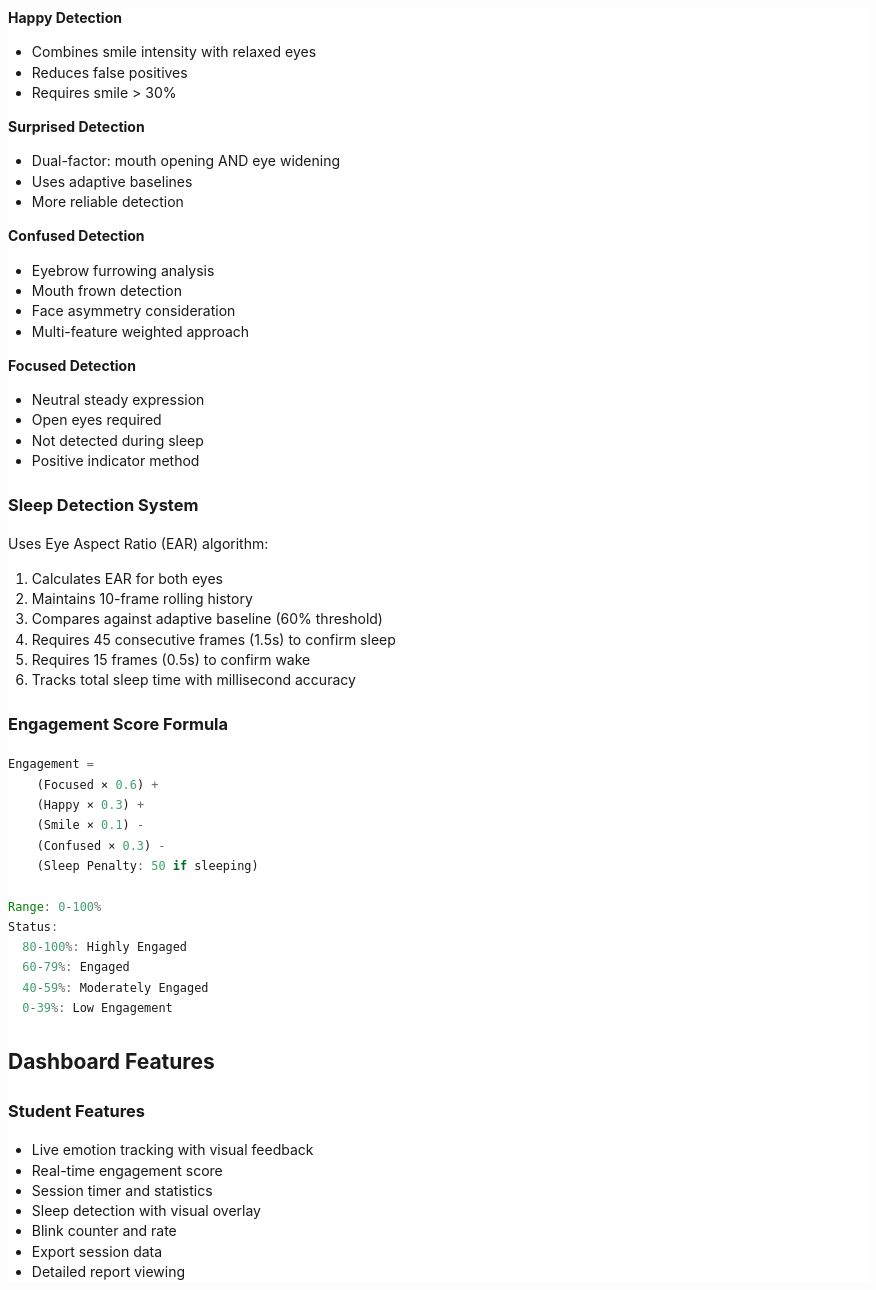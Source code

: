 **Happy Detection**
- Combines smile intensity with relaxed eyes
- Reduces false positives
- Requires smile > 30%

**Surprised Detection**
- Dual-factor: mouth opening AND eye widening
- Uses adaptive baselines
- More reliable detection

**Confused Detection**
- Eyebrow furrowing analysis
- Mouth frown detection
- Face asymmetry consideration
- Multi-feature weighted approach

**Focused Detection**
- Neutral steady expression
- Open eyes required
- Not detected during sleep
- Positive indicator method

### Sleep Detection System

Uses Eye Aspect Ratio (EAR) algorithm:
1. Calculates EAR for both eyes
2. Maintains 10-frame rolling history
3. Compares against adaptive baseline (60% threshold)
4. Requires 45 consecutive frames (1.5s) to confirm sleep
5. Requires 15 frames (0.5s) to confirm wake
6. Tracks total sleep time with millisecond accuracy

### Engagement Score Formula

```javascript
Engagement = 
    (Focused × 0.6) + 
    (Happy × 0.3) + 
    (Smile × 0.1) - 
    (Confused × 0.3) - 
    (Sleep Penalty: 50 if sleeping)

Range: 0-100%
Status:
  80-100%: Highly Engaged
  60-79%: Engaged
  40-59%: Moderately Engaged
  0-39%: Low Engagement
```

## Dashboard Features

### Student Features
- Live emotion tracking with visual feedback
- Real-time engagement score
- Session timer and statistics
- Sleep detection with visual overlay
- Blink counter and rate
- Export session data
- Detailed report viewing
